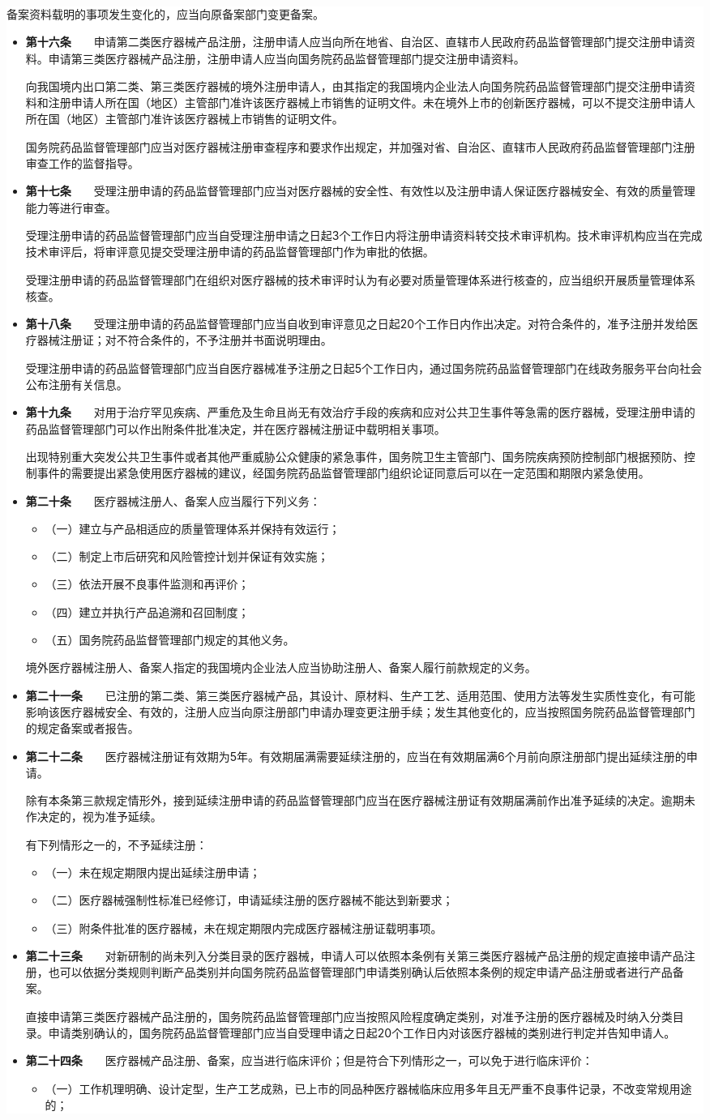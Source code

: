   备案资料载明的事项发生变化的，应当向原备案部门变更备案。

- **第十六条**　　申请第二类医疗器械产品注册，注册申请人应当向所在地省、自治区、直辖市人民政府药品监督管理部门提交注册申请资料。申请第三类医疗器械产品注册，注册申请人应当向国务院药品监督管理部门提交注册申请资料。

  向我国境内出口第二类、第三类医疗器械的境外注册申请人，由其指定的我国境内企业法人向国务院药品监督管理部门提交注册申请资料和注册申请人所在国（地区）主管部门准许该医疗器械上市销售的证明文件。未在境外上市的创新医疗器械，可以不提交注册申请人所在国（地区）主管部门准许该医疗器械上市销售的证明文件。

  国务院药品监督管理部门应当对医疗器械注册审查程序和要求作出规定，并加强对省、自治区、直辖市人民政府药品监督管理部门注册审查工作的监督指导。

- **第十七条**　　受理注册申请的药品监督管理部门应当对医疗器械的安全性、有效性以及注册申请人保证医疗器械安全、有效的质量管理能力等进行审查。

  受理注册申请的药品监督管理部门应当自受理注册申请之日起3个工作日内将注册申请资料转交技术审评机构。技术审评机构应当在完成技术审评后，将审评意见提交受理注册申请的药品监督管理部门作为审批的依据。

  受理注册申请的药品监督管理部门在组织对医疗器械的技术审评时认为有必要对质量管理体系进行核查的，应当组织开展质量管理体系核查。

- **第十八条**　　受理注册申请的药品监督管理部门应当自收到审评意见之日起20个工作日内作出决定。对符合条件的，准予注册并发给医疗器械注册证；对不符合条件的，不予注册并书面说明理由。

  受理注册申请的药品监督管理部门应当自医疗器械准予注册之日起5个工作日内，通过国务院药品监督管理部门在线政务服务平台向社会公布注册有关信息。

- **第十九条**　　对用于治疗罕见疾病、严重危及生命且尚无有效治疗手段的疾病和应对公共卫生事件等急需的医疗器械，受理注册申请的药品监督管理部门可以作出附条件批准决定，并在医疗器械注册证中载明相关事项。

  出现特别重大突发公共卫生事件或者其他严重威胁公众健康的紧急事件，国务院卫生主管部门、国务院疾病预防控制部门根据预防、控制事件的需要提出紧急使用医疗器械的建议，经国务院药品监督管理部门组织论证同意后可以在一定范围和期限内紧急使用。

- **第二十条**　　医疗器械注册人、备案人应当履行下列义务：

  - （一）建立与产品相适应的质量管理体系并保持有效运行；

  - （二）制定上市后研究和风险管控计划并保证有效实施；

  - （三）依法开展不良事件监测和再评价；

  - （四）建立并执行产品追溯和召回制度；

  - （五）国务院药品监督管理部门规定的其他义务。

  境外医疗器械注册人、备案人指定的我国境内企业法人应当协助注册人、备案人履行前款规定的义务。

- **第二十一条**　　已注册的第二类、第三类医疗器械产品，其设计、原材料、生产工艺、适用范围、使用方法等发生实质性变化，有可能影响该医疗器械安全、有效的，注册人应当向原注册部门申请办理变更注册手续；发生其他变化的，应当按照国务院药品监督管理部门的规定备案或者报告。

- **第二十二条**　　医疗器械注册证有效期为5年。有效期届满需要延续注册的，应当在有效期届满6个月前向原注册部门提出延续注册的申请。

  除有本条第三款规定情形外，接到延续注册申请的药品监督管理部门应当在医疗器械注册证有效期届满前作出准予延续的决定。逾期未作决定的，视为准予延续。

  有下列情形之一的，不予延续注册：

  - （一）未在规定期限内提出延续注册申请；

  - （二）医疗器械强制性标准已经修订，申请延续注册的医疗器械不能达到新要求；

  - （三）附条件批准的医疗器械，未在规定期限内完成医疗器械注册证载明事项。

- **第二十三条**　　对新研制的尚未列入分类目录的医疗器械，申请人可以依照本条例有关第三类医疗器械产品注册的规定直接申请产品注册，也可以依据分类规则判断产品类别并向国务院药品监督管理部门申请类别确认后依照本条例的规定申请产品注册或者进行产品备案。

  直接申请第三类医疗器械产品注册的，国务院药品监督管理部门应当按照风险程度确定类别，对准予注册的医疗器械及时纳入分类目录。申请类别确认的，国务院药品监督管理部门应当自受理申请之日起20个工作日内对该医疗器械的类别进行判定并告知申请人。

- **第二十四条**　　医疗器械产品注册、备案，应当进行临床评价；但是符合下列情形之一，可以免于进行临床评价：

  - （一）工作机理明确、设计定型，生产工艺成熟，已上市的同品种医疗器械临床应用多年且无严重不良事件记录，不改变常规用途的；
